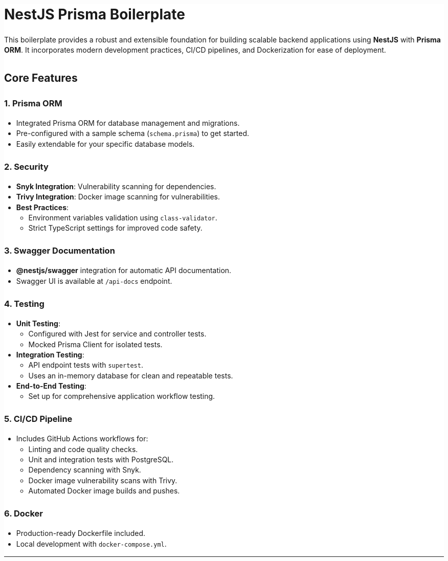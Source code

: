 # **NestJS Prisma Boilerplate**

This boilerplate provides a robust and extensible foundation for building scalable backend applications using **NestJS** with **Prisma ORM**. It incorporates modern development practices, CI/CD pipelines, and Dockerization for ease of deployment.

## **Core Features**

### 1. **Prisma ORM**
- Integrated Prisma ORM for database management and migrations.
- Pre-configured with a sample schema (`schema.prisma`) to get started.
- Easily extendable for your specific database models.

### 2. **Security**
- **Snyk Integration**: Vulnerability scanning for dependencies.
- **Trivy Integration**: Docker image scanning for vulnerabilities.
- **Best Practices**:
    - Environment variables validation using `class-validator`.
    - Strict TypeScript settings for improved code safety.

### 3. **Swagger Documentation**
- **@nestjs/swagger** integration for automatic API documentation.
- Swagger UI is available at `/api-docs` endpoint.

### 4. **Testing**
- **Unit Testing**:
    - Configured with Jest for service and controller tests.
    - Mocked Prisma Client for isolated tests.
- **Integration Testing**:
    - API endpoint tests with `supertest`.
    - Uses an in-memory database for clean and repeatable tests.
- **End-to-End Testing**:
    - Set up for comprehensive application workflow testing.

### 5. **CI/CD Pipeline**
- Includes GitHub Actions workflows for:
    - Linting and code quality checks.
    - Unit and integration tests with PostgreSQL.
    - Dependency scanning with Snyk.
    - Docker image vulnerability scans with Trivy.
    - Automated Docker image builds and pushes.

### 6. **Docker**
- Production-ready Dockerfile included.
- Local development with `docker-compose.yml`.

---
